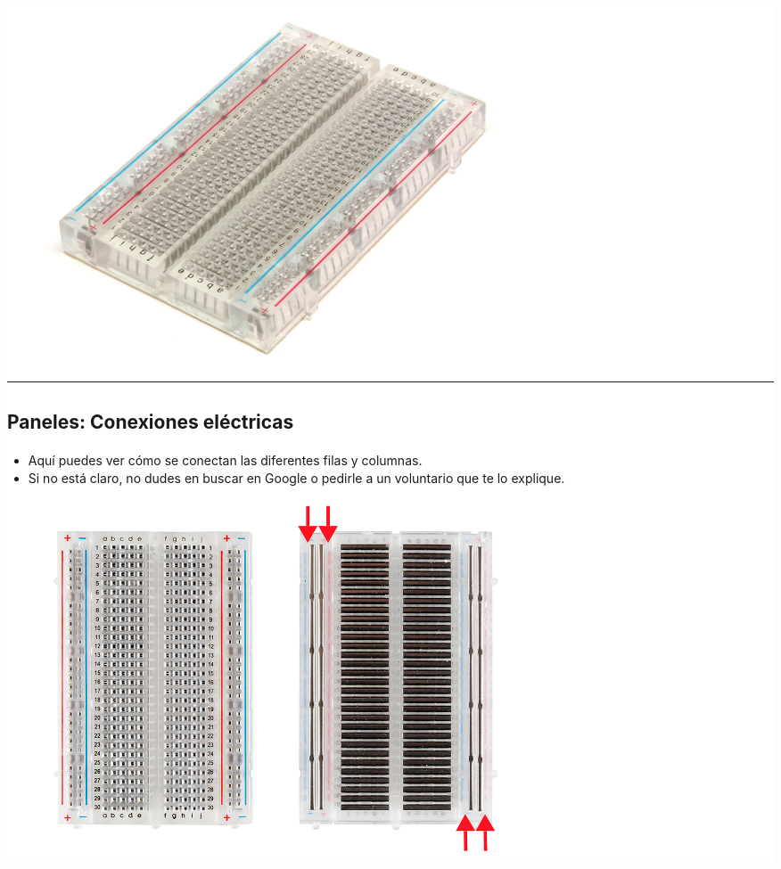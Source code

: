 ![](img/breadboard.small.png)

---

## Paneles: Conexiones eléctricas

- Aquí puedes ver cómo se conectan las diferentes filas y columnas.
- Si no está claro, no dudes en buscar en Google o pedirle a un voluntario que te lo explique.

![](img/breadboard-diagram.small.jpg)
